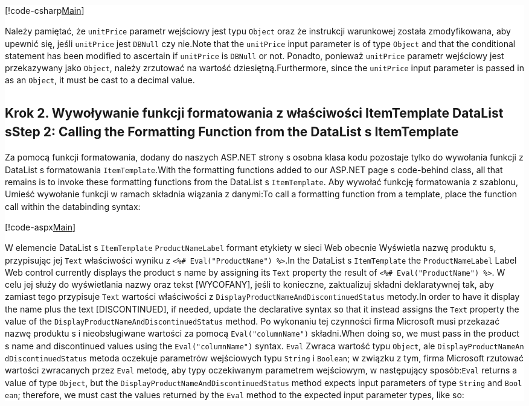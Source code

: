 
[!code-csharp[Main](formatting-the-datalist-and-repeater-based-upon-data-cs/samples/sample4.cs)]

<span data-ttu-id="37ab3-218">Należy pamiętać, że `unitPrice` parametr wejściowy jest typu `Object` oraz że instrukcji warunkowej została zmodyfikowana, aby upewnić się, jeśli `unitPrice` jest `DBNull` czy nie.</span><span class="sxs-lookup"><span data-stu-id="37ab3-218">Note that the `unitPrice` input parameter is of type `Object` and that the conditional statement has been modified to ascertain if `unitPrice` is `DBNull` or not.</span></span> <span data-ttu-id="37ab3-219">Ponadto, ponieważ `unitPrice` parametr wejściowy jest przekazywany jako `Object`, należy zrzutować na wartość dziesiętną.</span><span class="sxs-lookup"><span data-stu-id="37ab3-219">Furthermore, since the `unitPrice` input parameter is passed in as an `Object`, it must be cast to a decimal value.</span></span>

## <a name="step-2-calling-the-formatting-function-from-the-datalist-s-itemtemplate"></a><span data-ttu-id="37ab3-220">Krok 2. Wywoływanie funkcji formatowania z właściwości ItemTemplate DataList s</span><span class="sxs-lookup"><span data-stu-id="37ab3-220">Step 2: Calling the Formatting Function from the DataList s ItemTemplate</span></span>

<span data-ttu-id="37ab3-221">Za pomocą funkcji formatowania, dodany do naszych ASP.NET strony s osobna klasa kodu pozostaje tylko do wywołania funkcji z DataList s formatowania `ItemTemplate`.</span><span class="sxs-lookup"><span data-stu-id="37ab3-221">With the formatting functions added to our ASP.NET page s code-behind class, all that remains is to invoke these formatting functions from the DataList s `ItemTemplate`.</span></span> <span data-ttu-id="37ab3-222">Aby wywołać funkcję formatowania z szablonu, Umieść wywołanie funkcji w ramach składnia wiązania z danymi:</span><span class="sxs-lookup"><span data-stu-id="37ab3-222">To call a formatting function from a template, place the function call within the databinding syntax:</span></span>


[!code-aspx[Main](formatting-the-datalist-and-repeater-based-upon-data-cs/samples/sample5.aspx)]

<span data-ttu-id="37ab3-223">W elemencie DataList s `ItemTemplate` `ProductNameLabel` formant etykiety w sieci Web obecnie Wyświetla nazwę produktu s, przypisując jej `Text` właściwości wyniku z `<%# Eval("ProductName") %>`.</span><span class="sxs-lookup"><span data-stu-id="37ab3-223">In the DataList s `ItemTemplate` the `ProductNameLabel` Label Web control currently displays the product s name by assigning its `Text` property the result of `<%# Eval("ProductName") %>`.</span></span> <span data-ttu-id="37ab3-224">W celu jej służy do wyświetlania nazwy oraz tekst [WYCOFANY], jeśli to konieczne, zaktualizuj składni deklaratywnej tak, aby zamiast tego przypisuje `Text` wartości właściwości z `DisplayProductNameAndDiscontinuedStatus` metody.</span><span class="sxs-lookup"><span data-stu-id="37ab3-224">In order to have it display the name plus the text [DISCONTINUED], if needed, update the declarative syntax so that it instead assigns the `Text` property the value of the `DisplayProductNameAndDiscontinuedStatus` method.</span></span> <span data-ttu-id="37ab3-225">Po wykonaniu tej czynności firma Microsoft musi przekazać nazwę produktu s i nieobsługiwane wartości za pomocą `Eval("columnName")` składni.</span><span class="sxs-lookup"><span data-stu-id="37ab3-225">When doing so, we must pass in the product s name and discontinued values using the `Eval("columnName")` syntax.</span></span> <span data-ttu-id="37ab3-226">`Eval` Zwraca wartość typu `Object`, ale `DisplayProductNameAndDiscontinuedStatus` metoda oczekuje parametrów wejściowych typu `String` i `Boolean`; w związku z tym, firma Microsoft rzutować wartości zwracanych przez `Eval` metodę, aby typy oczekiwanym parametrem wejściowym, w następujący sposób:</span><span class="sxs-lookup"><span data-stu-id="37ab3-226">`Eval` returns a value of type `Object`, but the `DisplayProductNameAndDiscontinuedStatus` method expects input parameters of type `String` and `Boolean`; therefore, we must cast the values returned by the `Eval` method to the expected input parameter types, like so:</span></span>

